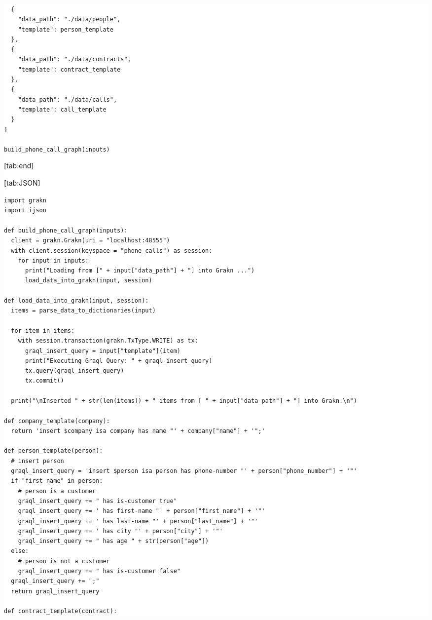 ```lang-python
  {
    "data_path": "./data/people",
    "template": person_template
  },
  {
    "data_path": "./data/contracts",
    "template": contract_template
  },
  {
    "data_path": "./data/calls",
    "template": call_template
  }
]

build_phone_call_graph(inputs)
```
[tab:end]

[tab:JSON]
```lang-python
import grakn
import ijson

def build_phone_call_graph(inputs):
  client = grakn.Grakn(uri = "localhost:48555")
  with client.session(keyspace = "phone_calls") as session:
    for input in inputs:
      print("Loading from [" + input["data_path"] + "] into Grakn ...")
      load_data_into_grakn(input, session)

def load_data_into_grakn(input, session):
  items = parse_data_to_dictionaries(input)

  for item in items:
    with session.transaction(grakn.TxType.WRITE) as tx:
      graql_insert_query = input["template"](item)
      print("Executing Graql Query: " + graql_insert_query)
      tx.query(graql_insert_query)
      tx.commit()

  print("\nInserted " + str(len(items)) + " items from [ " + input["data_path"] + "] into Grakn.\n")

def company_template(company):
  return 'insert $company isa company has name "' + company["name"] + '";'

def person_template(person):
  # insert person
  graql_insert_query = 'insert $person isa person has phone-number "' + person["phone_number"] + '"'
  if "first_name" in person:
    # person is a customer
    graql_insert_query += " has is-customer true"
    graql_insert_query += ' has first-name "' + person["first_name"] + '"'
    graql_insert_query += ' has last-name "' + person["last_name"] + '"'
    graql_insert_query += ' has city "' + person["city"] + '"'
    graql_insert_query += " has age " + str(person["age"])
  else:
    # person is not a customer
    graql_insert_query += " has is-customer false"
  graql_insert_query += ";"
  return graql_insert_query

def contract_template(contract):
```